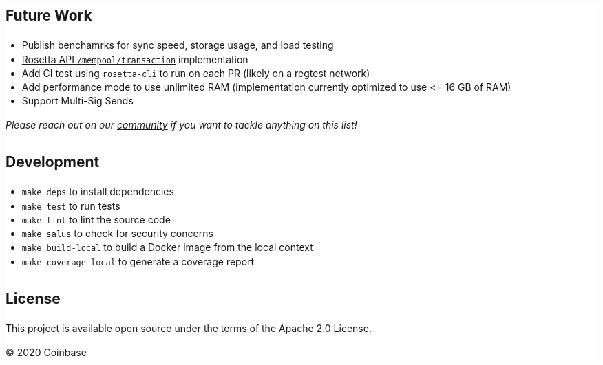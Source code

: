 ## Future Work
* Publish benchamrks for sync speed, storage usage, and load testing
* [Rosetta API `/mempool/transaction`](https://www.rosetta-api.org/docs/MempoolApi.html#mempooltransaction) implementation
* Add CI test using `rosetta-cli` to run on each PR (likely on a regtest network)
* Add performance mode to use unlimited RAM (implementation currently optimized to use <= 16 GB of RAM)
* Support Multi-Sig Sends

_Please reach out on our [community](https://community.rosetta-api.org) if you want to tackle anything on this list!_

## Development
* `make deps` to install dependencies
* `make test` to run tests
* `make lint` to lint the source code
* `make salus` to check for security concerns
* `make build-local` to build a Docker image from the local context
* `make coverage-local` to generate a coverage report

## License
This project is available open source under the terms of the [Apache 2.0 License](https://opensource.org/licenses/Apache-2.0).

© 2020 Coinbase
